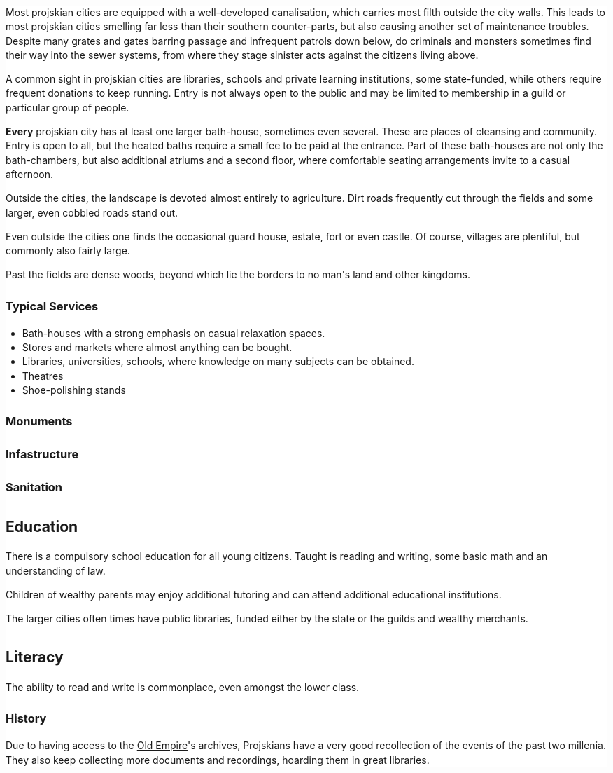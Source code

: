 Most projskian cities are equipped with a well-developed canalisation, which carries most filth outside the city walls. This leads to most projskian cities smelling far less than their southern counter-parts, but also causing another set of maintenance troubles. Despite many grates and gates barring passage and infrequent patrols down below, do criminals and monsters sometimes find their way into the sewer systems, from where they stage sinister acts against the citizens living above. 

A common sight in projskian cities are libraries, schools and private learning institutions, some state-funded, while others require frequent donations to keep running. Entry is not always open to the public and may be limited to membership in a guild or particular group of people. 

**Every** projskian city has at least one larger bath-house, sometimes even several. These are places of cleansing and community. Entry is open to all, but the heated baths require a small fee to be paid at the entrance. 
Part of these bath-houses are not only the bath-chambers, but also additional atriums and a second floor, where comfortable seating arrangements invite to a casual afternoon. 

Outside the cities, the landscape is devoted almost entirely to agriculture. Dirt roads frequently cut through the fields and some larger, even cobbled roads stand out. 

Even outside the cities one finds the occasional guard house, estate, fort or even castle. Of course, villages are plentiful, but commonly also fairly large. 

Past the fields are dense woods, beyond which lie the borders to no man's land and other kingdoms. 

### Typical Services
* Bath-houses with a strong emphasis on casual relaxation spaces.
* Stores and markets where almost anything can be bought. 
* Libraries, universities, schools, where knowledge on many subjects can be obtained. 
* Theatres
* Shoe-polishing stands

### Monuments

### Infastructure

### Sanitation

## Education
There is a compulsory school education for all young citizens. Taught is reading and writing, some basic math and an understanding of law. 

Children of wealthy parents may enjoy additional tutoring and can attend additional educational institutions. 

The larger cities often times have public libraries, funded either by the state or the guilds and wealthy merchants. 

## Literacy
The ability to read and write is commonplace, even amongst the lower class. 

### History
Due to having access to the [Old Empire]()'s archives, Projskians have a very good recollection of the events of the past two millenia. They also keep collecting more documents and recordings, hoarding them in great libraries. 
